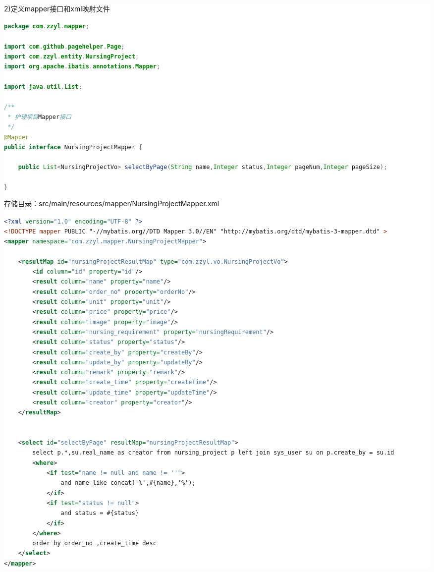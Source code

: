 2)定义mapper接口和xml映射文件

```java
package com.zzyl.mapper;

import com.github.pagehelper.Page;
import com.zzyl.entity.NursingProject;
import org.apache.ibatis.annotations.Mapper;

import java.util.List;

/**
 * 护理项目Mapper接口
 */
@Mapper
public interface NursingProjectMapper {

    public List<NursingProjectVo> selectByPage(String name,Integer status,Integer pageNum,Integer pageSize);

}
```

存储目录：src/main/resources/mapper/NursingProjectMapper.xml

```xml
<?xml version="1.0" encoding="UTF-8" ?>
<!DOCTYPE mapper PUBLIC "-//mybatis.org//DTD Mapper 3.0//EN" "http://mybatis.org/dtd/mybatis-3-mapper.dtd" >
<mapper namespace="com.zzyl.mapper.NursingProjectMapper">

    <resultMap id="nursingProjectResultMap" type="com.zzyl.vo.NursingProjectVo">
        <id column="id" property="id"/>
        <result column="name" property="name"/>
        <result column="order_no" property="orderNo"/>
        <result column="unit" property="unit"/>
        <result column="price" property="price"/>
        <result column="image" property="image"/>
        <result column="nursing_requirement" property="nursingRequirement"/>
        <result column="status" property="status"/>
        <result column="create_by" property="createBy"/>
        <result column="update_by" property="updateBy"/>
        <result column="remark" property="remark"/>
        <result column="create_time" property="createTime"/>
        <result column="update_time" property="updateTime"/>
        <result column="creator" property="creator"/>
    </resultMap>


    <select id="selectByPage" resultMap="nursingProjectResultMap">
        select p.*,su.real_name as creator from nursing_project p left join sys_user su on p.create_by = su.id
        <where>
            <if test="name != null and name != ''">
                and name like concat('%',#{name},'%');
            </if>
            <if test="status != null">
                and status = #{status}
            </if>
        </where>
        order by order_no ,create_time desc
    </select>
</mapper>
```
